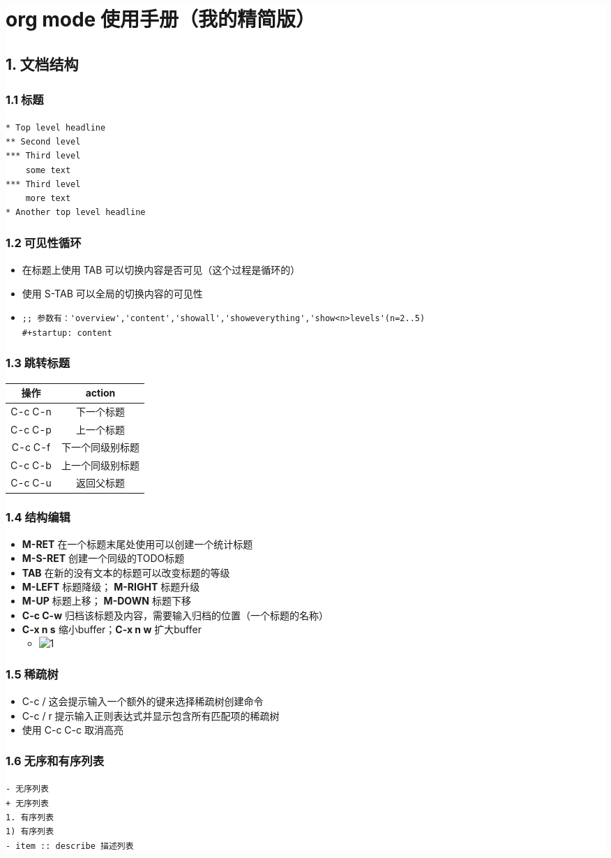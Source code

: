 # org mode 使用手册（我的精简版）

## 1. 文档结构

### 1.1 标题

```
* Top level headline
** Second level
*** Third level
    some text
*** Third level
    more text
* Another top level headline
```

### 1.2 可见性循环

- 在标题上使用 TAB 可以切换内容是否可见（这个过程是循环的）

- 使用 S-TAB 可以全局的切换内容的可见性

- ```
  ;; 参数有：'overview','content','showall','showeverything','show<n>levels'(n=2..5)
  #+startup: content
  ```

### 1.3 跳转标题

|  操作   |      action      |
| :-----: | :--------------: |
| C-c C-n |    下一个标题    |
| C-c C-p |    上一个标题    |
| C-c C-f | 下一个同级别标题 |
| C-c C-b | 上一个同级别标题 |
| C-c C-u |    返回父标题    |

### 1.4 结构编辑

- **M-RET** 在一个标题末尾处使用可以创建一个统计标题
- **M-S-RET** 创建一个同级的TODO标题
- **TAB** 在新的没有文本的标题可以改变标题的等级
- **M-LEFT** 标题降级； **M-RIGHT** 标题升级
- **M-UP** 标题上移； **M-DOWN** 标题下移
- **C-c C-w** 归档该标题及内容，需要输入归档的位置（一个标题的名称）
- **C-x n s** 缩小buffer；**C-x n w** 扩大buffer
  - ![1](C:\Users\Administrator\Desktop\配置emacs\emacs官方教程.assets\1.png)

### 1.5 稀疏树

- C-c / 这会提示输入一个额外的键来选择稀疏树创建命令
- C-c / r 提示输入正则表达式并显示包含所有匹配项的稀疏树
- 使用 C-c C-c 取消高亮

### 1.6 无序和有序列表

```
- 无序列表
+ 无序列表
1. 有序列表
1) 有序列表
- item :: describe 描述列表
```

```